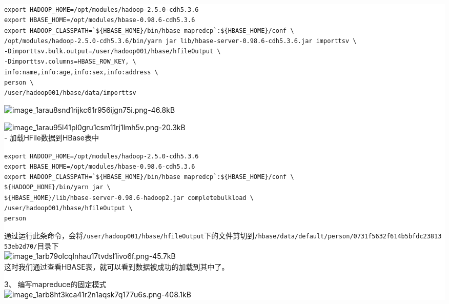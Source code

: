 </ul>



<pre class="prettyprint"><code class="language-shell hljs lasso">export HADOOP_HOME<span class="hljs-subst">=</span>/opt/modules/hadoop<span class="hljs-subst">-</span><span class="hljs-number">2.5</span><span class="hljs-number">.0</span><span class="hljs-attribute">-cdh5</span><span class="hljs-number">.3</span><span class="hljs-number">.6</span>
export HBASE_HOME<span class="hljs-subst">=</span>/opt/modules/hbase<span class="hljs-subst">-</span><span class="hljs-number">0.98</span><span class="hljs-number">.6</span><span class="hljs-attribute">-cdh5</span><span class="hljs-number">.3</span><span class="hljs-number">.6</span>
export HADOOP_CLASSPATH<span class="hljs-subst">=</span><span class="hljs-string">`${HBASE_HOME}/bin/hbase mapredcp`</span>:${HBASE_HOME}/conf <span class="hljs-subst">\</span>
/opt/modules/hadoop<span class="hljs-subst">-</span><span class="hljs-number">2.5</span><span class="hljs-number">.0</span><span class="hljs-attribute">-cdh5</span><span class="hljs-number">.3</span><span class="hljs-number">.6</span>/bin/yarn jar lib/hbase<span class="hljs-attribute">-server</span><span class="hljs-subst">-</span><span class="hljs-number">0.98</span><span class="hljs-number">.6</span><span class="hljs-attribute">-cdh5</span><span class="hljs-number">.3</span><span class="hljs-number">.6</span><span class="hljs-built_in">.</span>jar importtsv <span class="hljs-subst">\</span>
<span class="hljs-attribute">-Dimporttsv</span><span class="hljs-built_in">.</span>bulk<span class="hljs-built_in">.</span>output<span class="hljs-subst">=</span>/user/hadoop001/hbase/hfileOutput <span class="hljs-subst">\</span>
<span class="hljs-attribute">-Dimporttsv</span><span class="hljs-built_in">.</span>columns<span class="hljs-subst">=</span>HBASE_ROW_KEY, <span class="hljs-subst">\</span>
info:name,info:age,info:sex,info:address <span class="hljs-subst">\</span>
person <span class="hljs-subst">\</span>
/user/hadoop001/hbase/<span class="hljs-built_in">data</span>/importtsv</code></pre>

<p><img src="http://static.zybuluo.com/vin123456/1rwn8culhx4n3pt2zukt6hpm/image_1arau8snd1rijkc61r956ijgn75i.png" alt="image_1arau8snd1rijkc61r956ijgn75i.png-46.8kB" title=""></p>

<p><img src="http://static.zybuluo.com/vin123456/0rzown8tt2jycdb6zcmuh3x2/image_1arau95l41pl0gru1csm11rj1lmh5v.png" alt="image_1arau95l41pl0gru1csm11rj1lmh5v.png-20.3kB" title=""> <br>
 - 加载HFile数据到HBase表中</p>



<pre class="prettyprint"><code class="language-shelll hljs bash"><span class="hljs-keyword">export</span> HADOOP_HOME=/opt/modules/hadoop-<span class="hljs-number">2.5</span>.<span class="hljs-number">0</span>-cdh5.<span class="hljs-number">3.6</span>
<span class="hljs-keyword">export</span> HBASE_HOME=/opt/modules/hbase-<span class="hljs-number">0.98</span>.<span class="hljs-number">6</span>-cdh5.<span class="hljs-number">3.6</span>
<span class="hljs-keyword">export</span> HADOOP_CLASSPATH=`<span class="hljs-variable">${HBASE_HOME}</span>/bin/hbase mapredcp`:<span class="hljs-variable">${HBASE_HOME}</span>/conf \
<span class="hljs-variable">${HADOOP_HOME}</span>/bin/yarn jar \
<span class="hljs-variable">${HBASE_HOME}</span>/lib/hbase-server-<span class="hljs-number">0.98</span>.<span class="hljs-number">6</span>-hadoop2.jar completebulkload \
/user/hadoop001/hbase/hfileOutput \
person</code></pre>

<p>通过运行此条命令，会将<code>/user/hadoop001/hbase/hfileOutput</code>下的文件剪切到<code>/hbase/data/default/person/0731f5632f614b5bfdc2381353eb2d70/</code>目录下 <br>
<img src="http://static.zybuluo.com/vin123456/j86brxsz4yqnqhkw5ek9elr3/image_1arb79olcqlnhau17tvdsl1ivo6f.png" alt="image_1arb79olcqlnhau17tvdsl1ivo6f.png-45.7kB" title=""> <br>
这时我们通过查看HBASE表，就可以看到数据被成功的加载到其中了。</p>

<p>3、 编写mapreduce的固定模式 <br>
  <img src="http://static.zybuluo.com/vin123456/74pedifjzi5xvs0owv4oba6u/image_1arb8ht3kca41r2n1aqsk7q177u6s.png" alt="image_1arb8ht3kca41r2n1aqsk7q177u6s.png-408.1kB" title=""></p>
